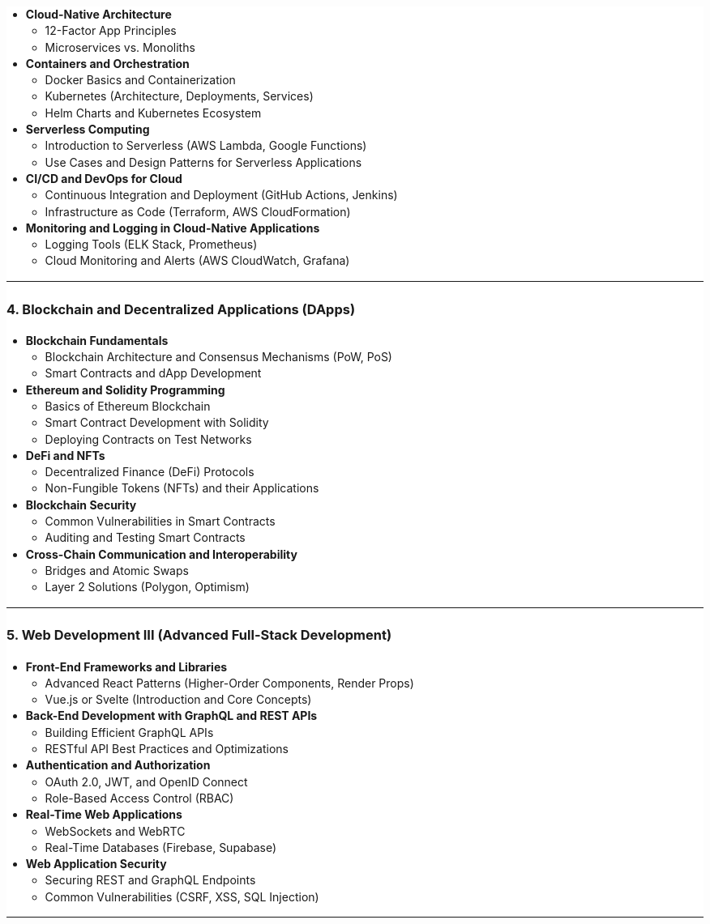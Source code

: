 - **Cloud-Native Architecture**
  - 12-Factor App Principles
  - Microservices vs. Monoliths
- **Containers and Orchestration**
  - Docker Basics and Containerization
  - Kubernetes (Architecture, Deployments, Services)
  - Helm Charts and Kubernetes Ecosystem
- **Serverless Computing**
  - Introduction to Serverless (AWS Lambda, Google Functions)
  - Use Cases and Design Patterns for Serverless Applications
- **CI/CD and DevOps for Cloud**
  - Continuous Integration and Deployment (GitHub Actions, Jenkins)
  - Infrastructure as Code (Terraform, AWS CloudFormation)
- **Monitoring and Logging in Cloud-Native Applications**
  - Logging Tools (ELK Stack, Prometheus)
  - Cloud Monitoring and Alerts (AWS CloudWatch, Grafana)

---

### **4. Blockchain and Decentralized Applications (DApps)**

- **Blockchain Fundamentals**
  - Blockchain Architecture and Consensus Mechanisms (PoW, PoS)
  - Smart Contracts and dApp Development
- **Ethereum and Solidity Programming**
  - Basics of Ethereum Blockchain
  - Smart Contract Development with Solidity
  - Deploying Contracts on Test Networks
- **DeFi and NFTs**
  - Decentralized Finance (DeFi) Protocols
  - Non-Fungible Tokens (NFTs) and their Applications
- **Blockchain Security**
  - Common Vulnerabilities in Smart Contracts
  - Auditing and Testing Smart Contracts
- **Cross-Chain Communication and Interoperability**
  - Bridges and Atomic Swaps
  - Layer 2 Solutions (Polygon, Optimism)

---

### **5. Web Development III (Advanced Full-Stack Development)**

- **Front-End Frameworks and Libraries**
  - Advanced React Patterns (Higher-Order Components, Render Props)
  - Vue.js or Svelte (Introduction and Core Concepts)
- **Back-End Development with GraphQL and REST APIs**
  - Building Efficient GraphQL APIs
  - RESTful API Best Practices and Optimizations
- **Authentication and Authorization**
  - OAuth 2.0, JWT, and OpenID Connect
  - Role-Based Access Control (RBAC)
- **Real-Time Web Applications**
  - WebSockets and WebRTC
  - Real-Time Databases (Firebase, Supabase)
- **Web Application Security**
  - Securing REST and GraphQL Endpoints
  - Common Vulnerabilities (CSRF, XSS, SQL Injection)

---